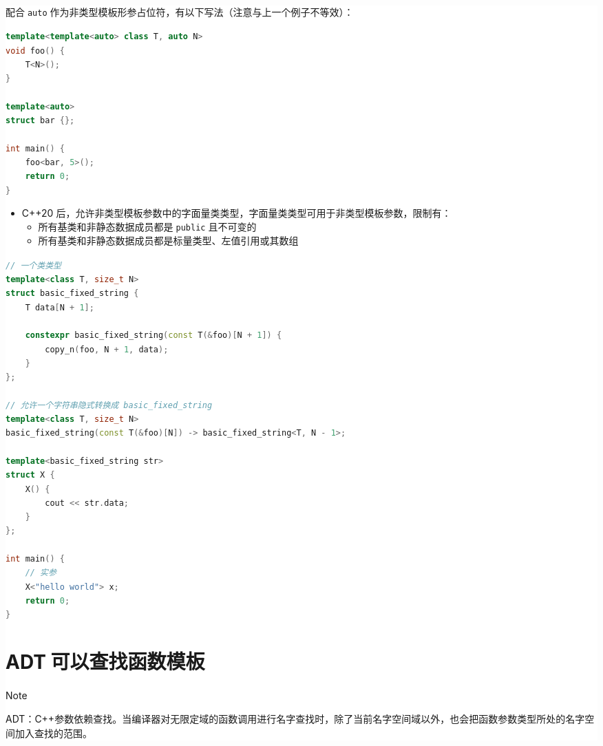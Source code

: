 配合 `auto` 作为非类型模板形参占位符，有以下写法（注意与上一个例子不等效）：

```c++
template<template<auto> class T, auto N>
void foo() {
    T<N>();
}

template<auto>
struct bar {};

int main() {
    foo<bar, 5>();
    return 0;
}
```

- C++20 后，允许非类型模板参数中的字面量类类型，字面量类类型可用于非类型模板参数，限制有：
	- 所有基类和非静态数据成员都是 `public` 且不可变的
	- 所有基类和非静态数据成员都是标量类型、左值引用或其数组

```c++
// 一个类类型
template<class T, size_t N>
struct basic_fixed_string {
    T data[N + 1];

    constexpr basic_fixed_string(const T(&foo)[N + 1]) {
        copy_n(foo, N + 1, data);
    }
};

// 允许一个字符串隐式转换成 basic_fixed_string
template<class T, size_t N>
basic_fixed_string(const T(&foo)[N]) -> basic_fixed_string<T, N - 1>;

template<basic_fixed_string str>
struct X {
    X() {
        cout << str.data;
    }
};

int main() {
    // 实参
    X<"hello world"> x;
    return 0;
}
```
# ADT 可以查找函数模板

> [!note]
> ADT：C++参数依赖查找。当编译器对无限定域的函数调用进行名字查找时，除了当前名字空间域以外，也会把函数参数类型所处的名字空间加入查找的范围。
